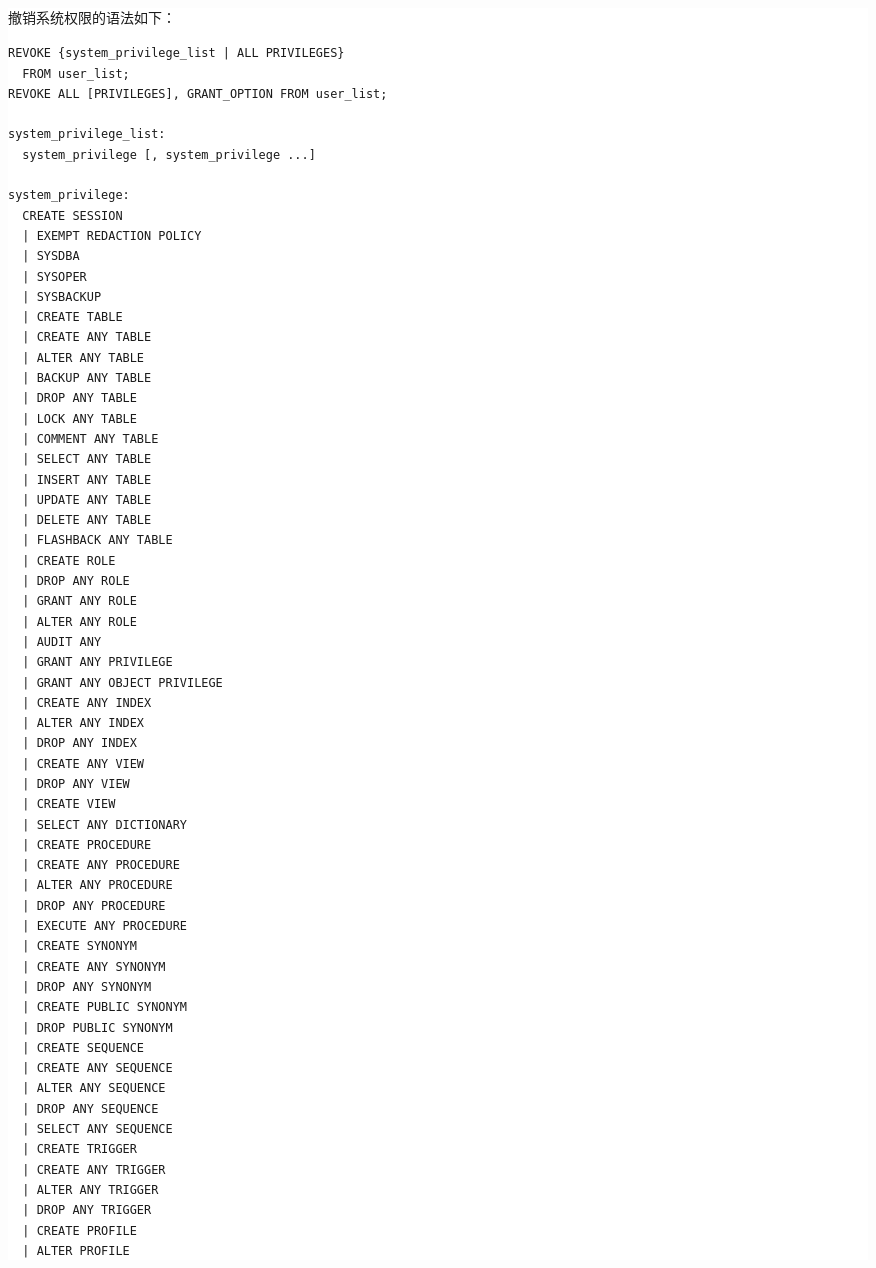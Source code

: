 

撤销系统权限的语法如下：

```unknow
REVOKE {system_privilege_list | ALL PRIVILEGES}
  FROM user_list;
REVOKE ALL [PRIVILEGES], GRANT_OPTION FROM user_list;

system_privilege_list:
  system_privilege [, system_privilege ...]

system_privilege:
  CREATE SESSION
  | EXEMPT REDACTION POLICY
  | SYSDBA
  | SYSOPER
  | SYSBACKUP
  | CREATE TABLE
  | CREATE ANY TABLE
  | ALTER ANY TABLE
  | BACKUP ANY TABLE
  | DROP ANY TABLE
  | LOCK ANY TABLE
  | COMMENT ANY TABLE
  | SELECT ANY TABLE
  | INSERT ANY TABLE
  | UPDATE ANY TABLE
  | DELETE ANY TABLE
  | FLASHBACK ANY TABLE
  | CREATE ROLE
  | DROP ANY ROLE
  | GRANT ANY ROLE
  | ALTER ANY ROLE
  | AUDIT ANY
  | GRANT ANY PRIVILEGE
  | GRANT ANY OBJECT PRIVILEGE
  | CREATE ANY INDEX
  | ALTER ANY INDEX
  | DROP ANY INDEX
  | CREATE ANY VIEW
  | DROP ANY VIEW
  | CREATE VIEW
  | SELECT ANY DICTIONARY
  | CREATE PROCEDURE
  | CREATE ANY PROCEDURE
  | ALTER ANY PROCEDURE
  | DROP ANY PROCEDURE
  | EXECUTE ANY PROCEDURE
  | CREATE SYNONYM
  | CREATE ANY SYNONYM
  | DROP ANY SYNONYM
  | CREATE PUBLIC SYNONYM
  | DROP PUBLIC SYNONYM
  | CREATE SEQUENCE
  | CREATE ANY SEQUENCE
  | ALTER ANY SEQUENCE
  | DROP ANY SEQUENCE
  | SELECT ANY SEQUENCE
  | CREATE TRIGGER
  | CREATE ANY TRIGGER
  | ALTER ANY TRIGGER
  | DROP ANY TRIGGER
  | CREATE PROFILE
  | ALTER PROFILE
```